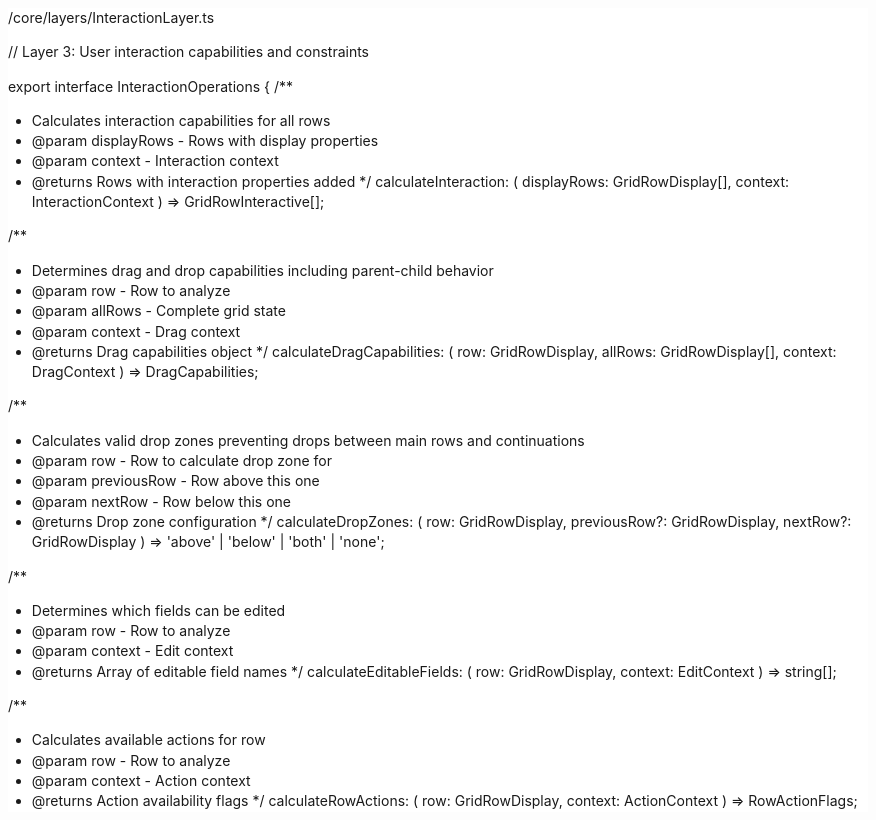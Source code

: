 /core/layers/InteractionLayer.ts

// Layer 3: User interaction capabilities and constraints

export interface InteractionOperations {
  /**
   * Calculates interaction capabilities for all rows
   * @param displayRows - Rows with display properties
   * @param context - Interaction context
   * @returns Rows with interaction properties added
   */
  calculateInteraction: (
    displayRows: GridRowDisplay[],
    context: InteractionContext
  ) => GridRowInteractive[];

  /**
   * Determines drag and drop capabilities including parent-child behavior
   * @param row - Row to analyze
   * @param allRows - Complete grid state
   * @param context - Drag context
   * @returns Drag capabilities object
   */
  calculateDragCapabilities: (
    row: GridRowDisplay,
    allRows: GridRowDisplay[],
    context: DragContext
  ) => DragCapabilities;

  /**
   * Calculates valid drop zones preventing drops between main rows and continuations
   * @param row - Row to calculate drop zone for
   * @param previousRow - Row above this one
   * @param nextRow - Row below this one
   * @returns Drop zone configuration
   */
  calculateDropZones: (
    row: GridRowDisplay,
    previousRow?: GridRowDisplay,
    nextRow?: GridRowDisplay
  ) => 'above' | 'below' | 'both' | 'none';

  /**
   * Determines which fields can be edited
   * @param row - Row to analyze
   * @param context - Edit context
   * @returns Array of editable field names
   */
  calculateEditableFields: (
    row: GridRowDisplay,
    context: EditContext
  ) => string[];

  /**
   * Calculates available actions for row
   * @param row - Row to analyze
   * @param context - Action context
   * @returns Action availability flags
   */
  calculateRowActions: (
    row: GridRowDisplay,
    context: ActionContext
  ) => RowActionFlags;
